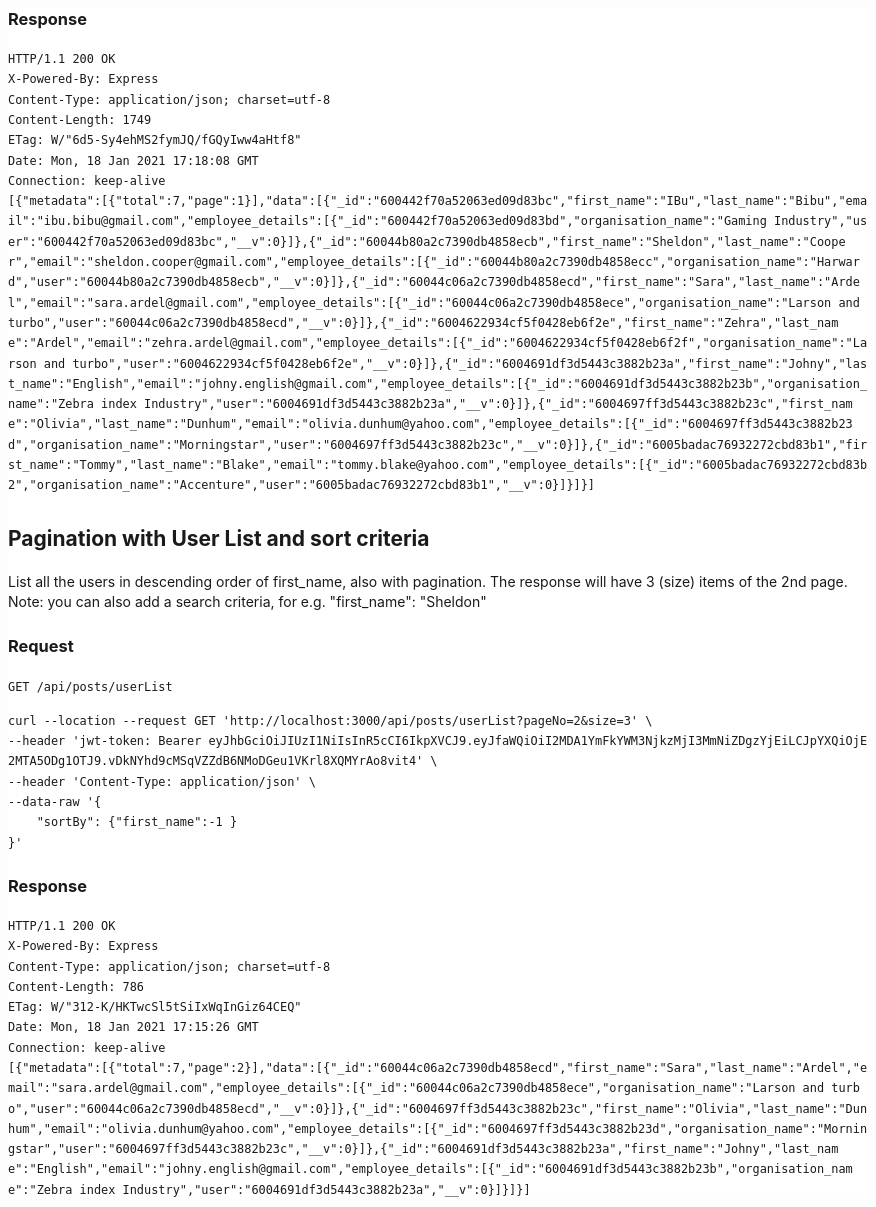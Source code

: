 ### Response

    HTTP/1.1 200 OK
    X-Powered-By: Express
    Content-Type: application/json; charset=utf-8
    Content-Length: 1749
    ETag: W/"6d5-Sy4ehMS2fymJQ/fGQyIww4aHtf8"
    Date: Mon, 18 Jan 2021 17:18:08 GMT
    Connection: keep-alive
    [{"metadata":[{"total":7,"page":1}],"data":[{"_id":"600442f70a52063ed09d83bc","first_name":"IBu","last_name":"Bibu","email":"ibu.bibu@gmail.com","employee_details":[{"_id":"600442f70a52063ed09d83bd","organisation_name":"Gaming Industry","user":"600442f70a52063ed09d83bc","__v":0}]},{"_id":"60044b80a2c7390db4858ecb","first_name":"Sheldon","last_name":"Cooper","email":"sheldon.cooper@gmail.com","employee_details":[{"_id":"60044b80a2c7390db4858ecc","organisation_name":"Harward","user":"60044b80a2c7390db4858ecb","__v":0}]},{"_id":"60044c06a2c7390db4858ecd","first_name":"Sara","last_name":"Ardel","email":"sara.ardel@gmail.com","employee_details":[{"_id":"60044c06a2c7390db4858ece","organisation_name":"Larson and turbo","user":"60044c06a2c7390db4858ecd","__v":0}]},{"_id":"6004622934cf5f0428eb6f2e","first_name":"Zehra","last_name":"Ardel","email":"zehra.ardel@gmail.com","employee_details":[{"_id":"6004622934cf5f0428eb6f2f","organisation_name":"Larson and turbo","user":"6004622934cf5f0428eb6f2e","__v":0}]},{"_id":"6004691df3d5443c3882b23a","first_name":"Johny","last_name":"English","email":"johny.english@gmail.com","employee_details":[{"_id":"6004691df3d5443c3882b23b","organisation_name":"Zebra index Industry","user":"6004691df3d5443c3882b23a","__v":0}]},{"_id":"6004697ff3d5443c3882b23c","first_name":"Olivia","last_name":"Dunhum","email":"olivia.dunhum@yahoo.com","employee_details":[{"_id":"6004697ff3d5443c3882b23d","organisation_name":"Morningstar","user":"6004697ff3d5443c3882b23c","__v":0}]},{"_id":"6005badac76932272cbd83b1","first_name":"Tommy","last_name":"Blake","email":"tommy.blake@yahoo.com","employee_details":[{"_id":"6005badac76932272cbd83b2","organisation_name":"Accenture","user":"6005badac76932272cbd83b1","__v":0}]}]}]


## Pagination with User List and sort criteria
List all the users in descending order of first_name, also with pagination. The response will have 3 (size) items of the 2nd page.
Note: you can also add a search criteria, for e.g. "first_name": "Sheldon"
### Request

`GET /api/posts/userList`

    curl --location --request GET 'http://localhost:3000/api/posts/userList?pageNo=2&size=3' \
    --header 'jwt-token: Bearer eyJhbGciOiJIUzI1NiIsInR5cCI6IkpXVCJ9.eyJfaWQiOiI2MDA1YmFkYWM3NjkzMjI3MmNiZDgzYjEiLCJpYXQiOjE2MTA5ODg1OTJ9.vDkNYhd9cMSqVZZdB6NMoDGeu1VKrl8XQMYrAo8vit4' \
    --header 'Content-Type: application/json' \
    --data-raw '{
        "sortBy": {"first_name":-1 }
    }'

### Response

    HTTP/1.1 200 OK
    X-Powered-By: Express
    Content-Type: application/json; charset=utf-8
    Content-Length: 786
    ETag: W/"312-K/HKTwcSl5tSiIxWqInGiz64CEQ"
    Date: Mon, 18 Jan 2021 17:15:26 GMT
    Connection: keep-alive
    [{"metadata":[{"total":7,"page":2}],"data":[{"_id":"60044c06a2c7390db4858ecd","first_name":"Sara","last_name":"Ardel","email":"sara.ardel@gmail.com","employee_details":[{"_id":"60044c06a2c7390db4858ece","organisation_name":"Larson and turbo","user":"60044c06a2c7390db4858ecd","__v":0}]},{"_id":"6004697ff3d5443c3882b23c","first_name":"Olivia","last_name":"Dunhum","email":"olivia.dunhum@yahoo.com","employee_details":[{"_id":"6004697ff3d5443c3882b23d","organisation_name":"Morningstar","user":"6004697ff3d5443c3882b23c","__v":0}]},{"_id":"6004691df3d5443c3882b23a","first_name":"Johny","last_name":"English","email":"johny.english@gmail.com","employee_details":[{"_id":"6004691df3d5443c3882b23b","organisation_name":"Zebra index Industry","user":"6004691df3d5443c3882b23a","__v":0}]}]}]
